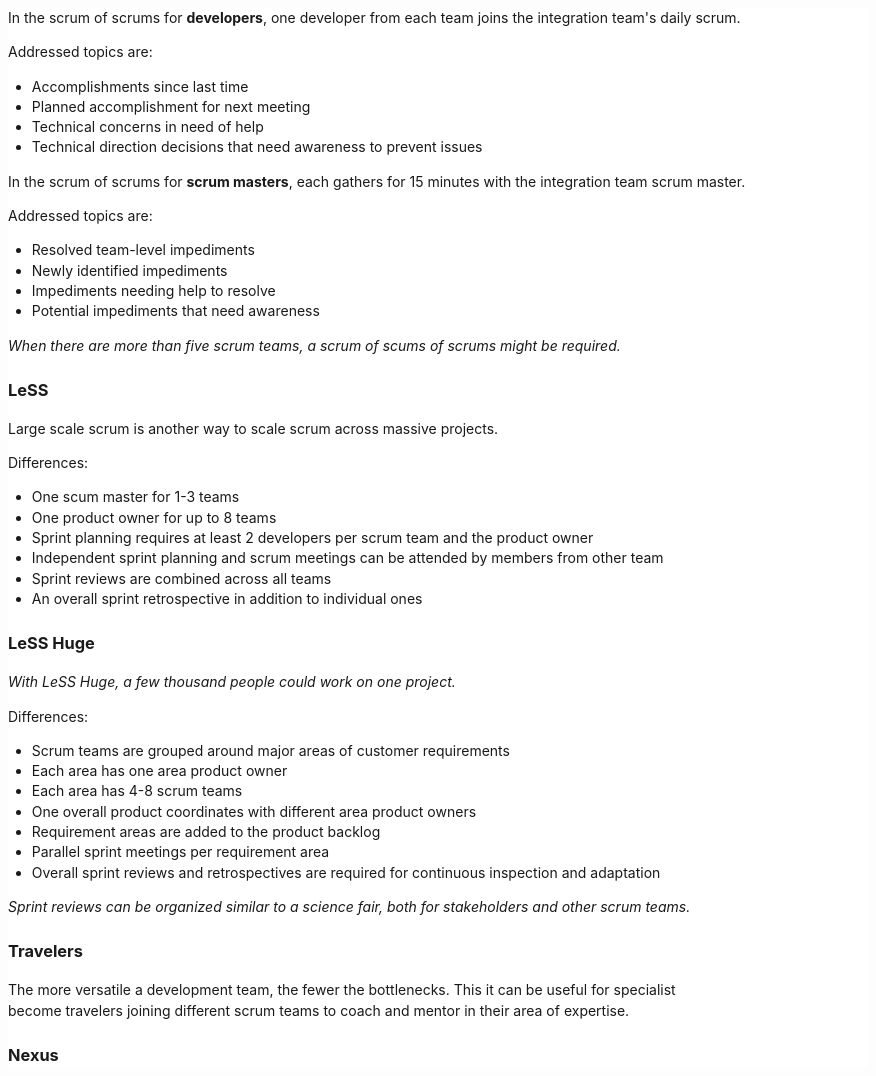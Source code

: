 In the scrum of scrums for **developers**, one developer from each team joins the integration team's daily scrum.  
  
Addressed topics are:  
- Accomplishments since last time  
- Planned accomplishment for next meeting  
- Technical concerns in need of help  
- Technical direction decisions that need awareness to prevent issues  
  
In the scrum of scrums for **scrum masters**, each gathers for 15 minutes with the integration team scrum master.  
  
Addressed topics are:  
- Resolved team-level impediments  
- Newly identified impediments  
- Impediments needing help to resolve  
- Potential impediments that need awareness  
  
*When there are more than five scrum teams, a scrum of scums of scrums might be required.*  
  
### LeSS  
  
Large scale scrum is another way to scale scrum across massive projects.  
  
Differences:  
- One scum master for 1-3 teams  
- One product owner for up to 8 teams  
- Sprint planning requires at least 2 developers per scrum team and the product owner  
- Independent sprint planning and scrum meetings can be attended by members from other team  
- Sprint reviews are combined across all teams  
- An overall sprint retrospective in addition to individual ones  
  
### LeSS Huge  
  
*With LeSS Huge, a few thousand people could work on one project.*  
  
Differences:  
- Scrum teams are grouped around major areas of customer requirements  
- Each area has one area product owner  
- Each area has 4-8 scrum teams  
- One overall product coordinates with different area product owners  
- Requirement areas are added to the product backlog  
- Parallel sprint meetings per requirement area  
- Overall sprint reviews and retrospectives are required for continuous inspection and adaptation  
  
*Sprint reviews can be organized similar to a science fair, both for stakeholders and other scrum teams.*  
  
### Travelers  
  
The more versatile a development team, the fewer the bottlenecks. This it can be useful for specialist  
become travelers joining different scrum teams to coach and mentor in their area of expertise.  
  
### Nexus  
  
